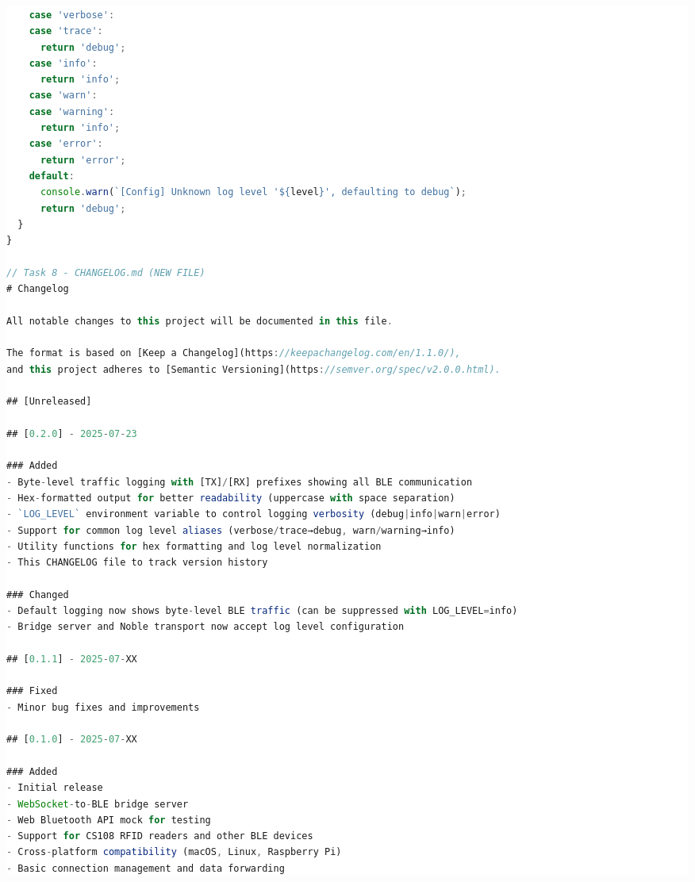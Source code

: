 ```typescript
    case 'verbose':
    case 'trace':
      return 'debug';
    case 'info':
      return 'info';
    case 'warn':
    case 'warning':
      return 'info';
    case 'error':
      return 'error';
    default:
      console.warn(`[Config] Unknown log level '${level}', defaulting to debug`);
      return 'debug';
  }
}

// Task 8 - CHANGELOG.md (NEW FILE)
# Changelog

All notable changes to this project will be documented in this file.

The format is based on [Keep a Changelog](https://keepachangelog.com/en/1.1.0/),
and this project adheres to [Semantic Versioning](https://semver.org/spec/v2.0.0.html).

## [Unreleased]

## [0.2.0] - 2025-07-23

### Added
- Byte-level traffic logging with [TX]/[RX] prefixes showing all BLE communication
- Hex-formatted output for better readability (uppercase with space separation)
- `LOG_LEVEL` environment variable to control logging verbosity (debug|info|warn|error)
- Support for common log level aliases (verbose/trace→debug, warn/warning→info)
- Utility functions for hex formatting and log level normalization
- This CHANGELOG file to track version history

### Changed
- Default logging now shows byte-level BLE traffic (can be suppressed with LOG_LEVEL=info)
- Bridge server and Noble transport now accept log level configuration

## [0.1.1] - 2025-07-XX

### Fixed
- Minor bug fixes and improvements

## [0.1.0] - 2025-07-XX

### Added
- Initial release
- WebSocket-to-BLE bridge server
- Web Bluetooth API mock for testing
- Support for CS108 RFID readers and other BLE devices
- Cross-platform compatibility (macOS, Linux, Raspberry Pi)
- Basic connection management and data forwarding
```

